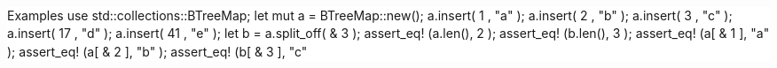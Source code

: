 Examples
use
std::collections::BTreeMap;
let
mut
a = BTreeMap::new();
a.insert(
1
,
"a"
);
a.insert(
2
,
"b"
);
a.insert(
3
,
"c"
);
a.insert(
17
,
"d"
);
a.insert(
41
,
"e"
);
let
b = a.split_off(
&
3
);
assert_eq!
(a.len(),
2
);
assert_eq!
(b.len(),
3
);
assert_eq!
(a[
&
1
],
"a"
);
assert_eq!
(a[
&
2
],
"b"
);
assert_eq!
(b[
&
3
],
"c"